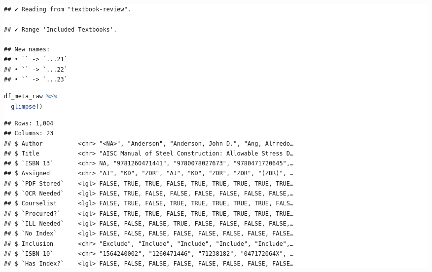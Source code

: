     ## ✔ Reading from "textbook-review".

    ## ✔ Range 'Included Textbooks'.

    ## New names:
    ## • `` -> `...21`
    ## • `` -> `...22`
    ## • `` -> `...23`

``` r
df_meta_raw %>%
  glimpse()
```

    ## Rows: 1,004
    ## Columns: 23
    ## $ Author          <chr> "<NA>", "Anderson", "Anderson, John D.", "Ang, Alfredo…
    ## $ Title           <chr> "AISC Manual of Steel Construction: Allowable Stress D…
    ## $ `ISBN 13`       <chr> NA, "9781260471441", "9780078027673", "9780471720645",…
    ## $ Assigned        <chr> "AJ", "KD", "ZDR", "AJ", "KD", "ZDR", "ZDR", "(ZDR)", …
    ## $ `PDF Stored`    <lgl> FALSE, TRUE, TRUE, FALSE, TRUE, TRUE, TRUE, TRUE, TRUE…
    ## $ `OCR Needed`    <lgl> FALSE, TRUE, FALSE, FALSE, FALSE, FALSE, FALSE, FALSE,…
    ## $ Courselist      <lgl> FALSE, TRUE, FALSE, TRUE, TRUE, TRUE, TRUE, TRUE, FALS…
    ## $ `Procured?`     <lgl> FALSE, TRUE, TRUE, FALSE, TRUE, TRUE, TRUE, TRUE, TRUE…
    ## $ `ILL Needed`    <lgl> FALSE, FALSE, FALSE, TRUE, FALSE, FALSE, FALSE, FALSE,…
    ## $ `No Index`      <lgl> FALSE, FALSE, FALSE, FALSE, FALSE, FALSE, FALSE, FALSE…
    ## $ Inclusion       <chr> "Exclude", "Include", "Include", "Include", "Include",…
    ## $ `ISBN 10`       <chr> "1564240002", "1260471446", "71238182", "047172064X", …
    ## $ `Has Index?`    <lgl> FALSE, FALSE, FALSE, FALSE, FALSE, FALSE, FALSE, FALSE…